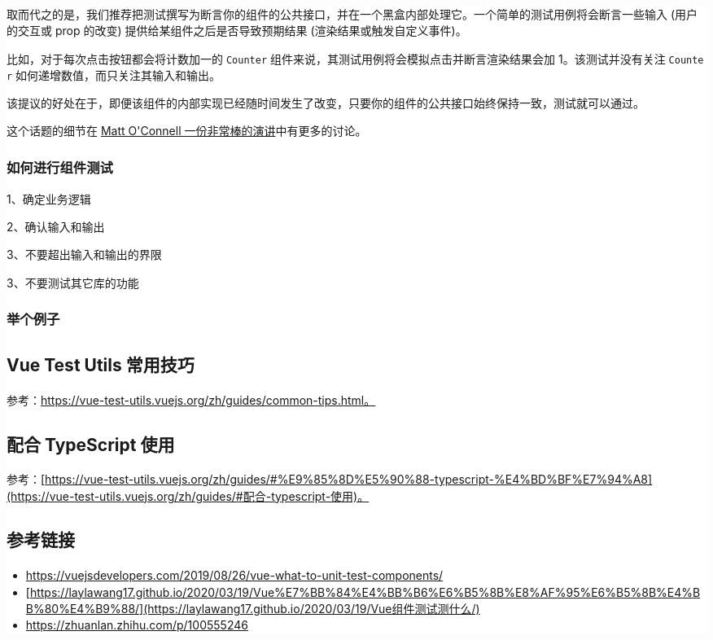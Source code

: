 

取而代之的是，我们推荐把测试撰写为断言你的组件的公共接口，并在一个黑盒内部处理它。一个简单的测试用例将会断言一些输入 (用户的交互或 prop 的改变) 提供给某组件之后是否导致预期结果 (渲染结果或触发自定义事件)。



比如，对于每次点击按钮都会将计数加一的 `Counter` 组件来说，其测试用例将会模拟点击并断言渲染结果会加 1。该测试并没有关注 `Counter` 如何递增数值，而只关注其输入和输出。



该提议的好处在于，即便该组件的内部实现已经随时间发生了改变，只要你的组件的公共接口始终保持一致，测试就可以通过。



这个话题的细节在 [Matt O'Connell 一份非常棒的演讲](https://www.youtube.com/watch?v=OIpfWTThrK8)中有更多的讨论。



### 如何进行组件测试

1、确定业务逻辑

2、确认输入和输出

3、不要超出输入和输出的界限

3、不要测试其它库的功能



### 举个例子

## Vue Test Utils 常用技巧

参考：https://vue-test-utils.vuejs.org/zh/guides/common-tips.html。



## 配合 TypeScript 使用

参考：[https://vue-test-utils.vuejs.org/zh/guides/#%E9%85%8D%E5%90%88-typescript-%E4%BD%BF%E7%94%A8](https://vue-test-utils.vuejs.org/zh/guides/#配合-typescript-使用)。



## 参考链接

- https://vuejsdevelopers.com/2019/08/26/vue-what-to-unit-test-components/
- [https://laylawang17.github.io/2020/03/19/Vue%E7%BB%84%E4%BB%B6%E6%B5%8B%E8%AF%95%E6%B5%8B%E4%BB%80%E4%B9%88/](https://laylawang17.github.io/2020/03/19/Vue组件测试测什么/)
- https://zhuanlan.zhihu.com/p/100555246